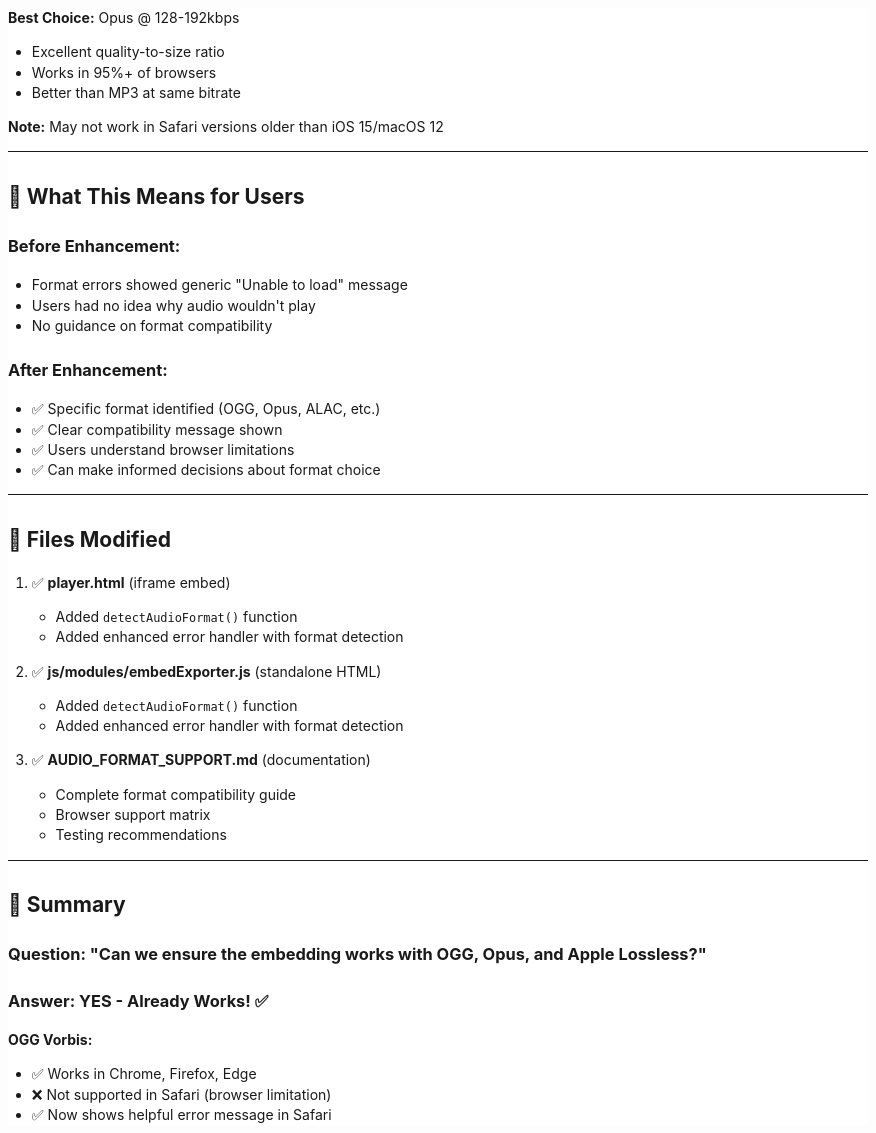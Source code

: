 **Best Choice:** Opus @ 128-192kbps
- Excellent quality-to-size ratio
- Works in 95%+ of browsers
- Better than MP3 at same bitrate

**Note:** May not work in Safari versions older than iOS 15/macOS 12

---

## 🚀 What This Means for Users

### Before Enhancement:
- Format errors showed generic "Unable to load" message
- Users had no idea why audio wouldn't play
- No guidance on format compatibility

### After Enhancement:
- ✅ Specific format identified (OGG, Opus, ALAC, etc.)
- ✅ Clear compatibility message shown
- ✅ Users understand browser limitations
- ✅ Can make informed decisions about format choice

---

## 📝 Files Modified

1. ✅ **player.html** (iframe embed)
   - Added `detectAudioFormat()` function
   - Added enhanced error handler with format detection
   
2. ✅ **js/modules/embedExporter.js** (standalone HTML)
   - Added `detectAudioFormat()` function
   - Added enhanced error handler with format detection

3. ✅ **AUDIO_FORMAT_SUPPORT.md** (documentation)
   - Complete format compatibility guide
   - Browser support matrix
   - Testing recommendations

---

## 🎯 Summary

### Question: "Can we ensure the embedding works with OGG, Opus, and Apple Lossless?"

### Answer: **YES - Already Works!** ✅

**OGG Vorbis:**
- ✅ Works in Chrome, Firefox, Edge
- ❌ Not supported in Safari (browser limitation)
- ✅ Now shows helpful error message in Safari
